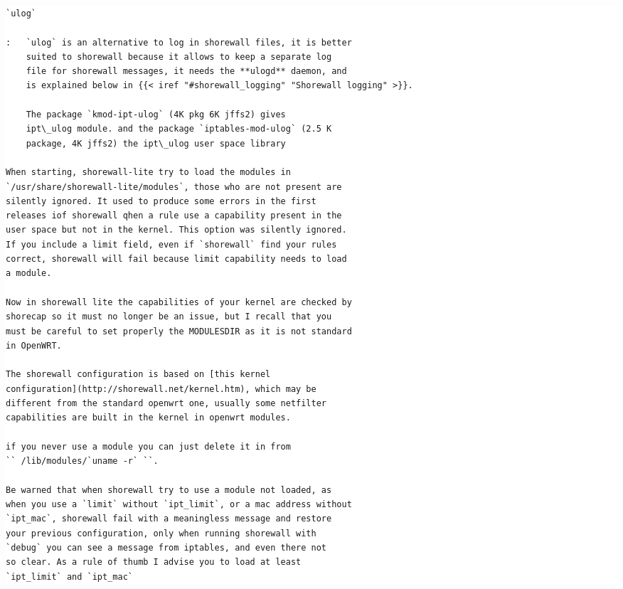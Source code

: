     `ulog`

    :   `ulog` is an alternative to log in shorewall files, it is better
        suited to shorewall because it allows to keep a separate log
        file for shorewall messages, it needs the **ulogd** daemon, and
        is explained below in {{< iref "#shorewall_logging" "Shorewall logging" >}}.

        The package `kmod-ipt-ulog` (4K pkg 6K jffs2) gives
        ipt\_ulog module. and the package `iptables-mod-ulog` (2.5 K
        package, 4K jffs2) the ipt\_ulog user space library

    When starting, shorewall-lite try to load the modules in
    `/usr/share/shorewall-lite/modules`, those who are not present are
    silently ignored. It used to produce some errors in the first
    releases iof shorewall qhen a rule use a capability present in the
    user space but not in the kernel. This option was silently ignored.
    If you include a limit field, even if `shorewall` find your rules
    correct, shorewall will fail because limit capability needs to load
    a module.

    Now in shorewall lite the capabilities of your kernel are checked by
    shorecap so it must no longer be an issue, but I recall that you
    must be careful to set properly the MODULESDIR as it is not standard
    in OpenWRT.

    The shorewall configuration is based on [this kernel
    configuration](http://shorewall.net/kernel.htm), which may be
    different from the standard openwrt one, usually some netfilter
    capabilities are built in the kernel in openwrt modules.

    if you never use a module you can just delete it in from
    `` /lib/modules/`uname -r` ``.

    Be warned that when shorewall try to use a module not loaded, as
    when you use a `limit` without `ipt_limit`, or a mac address without
    `ipt_mac`, shorewall fail with a meaningless message and restore
    your previous configuration, only when running shorewall with
    `debug` you can see a message from iptables, and even there not
    so clear. As a rule of thumb I advise you to load at least
    `ipt_limit` and `ipt_mac`






